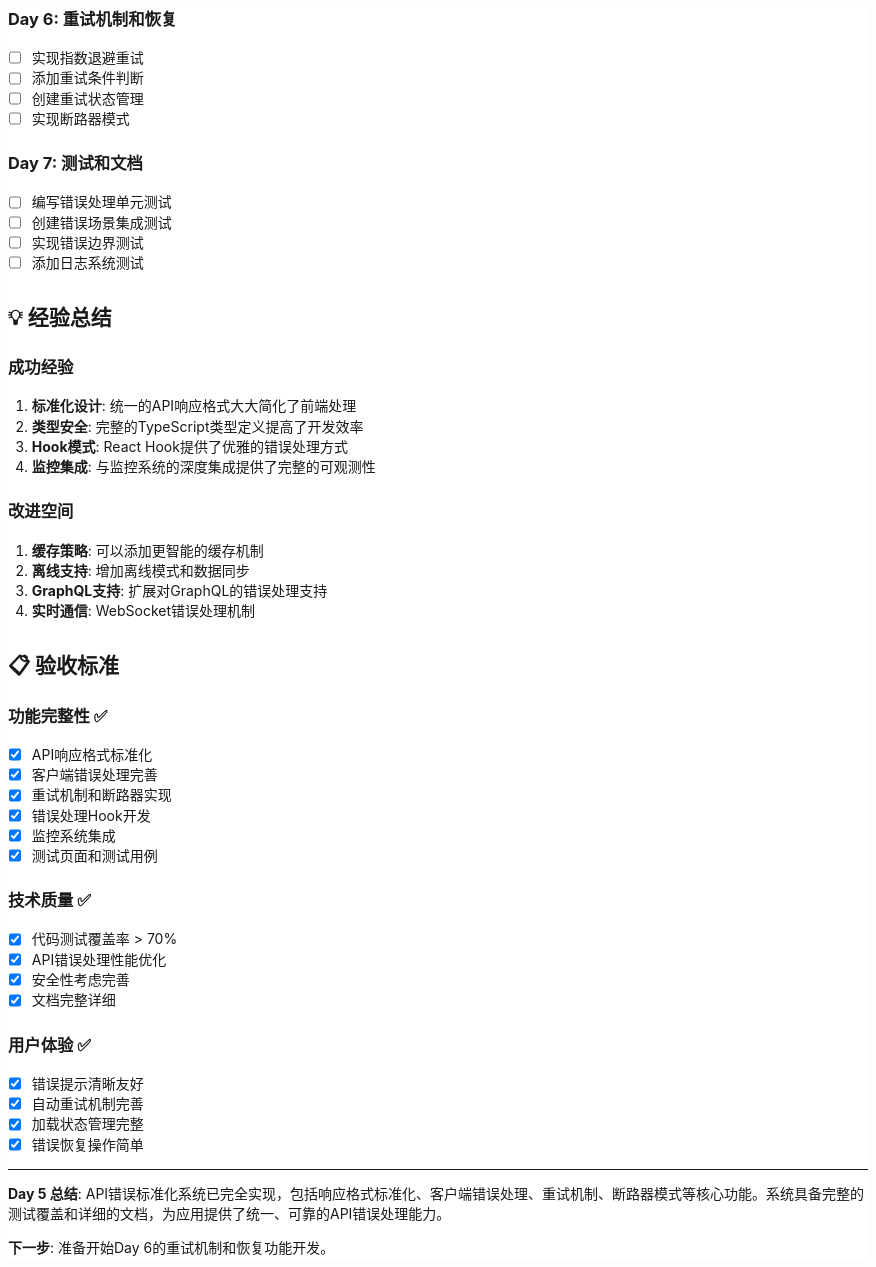 ### Day 6: 重试机制和恢复
- [ ] 实现指数退避重试
- [ ] 添加重试条件判断
- [ ] 创建重试状态管理
- [ ] 实现断路器模式

### Day 7: 测试和文档
- [ ] 编写错误处理单元测试
- [ ] 创建错误场景集成测试
- [ ] 实现错误边界测试
- [ ] 添加日志系统测试

## 💡 经验总结

### 成功经验
1. **标准化设计**: 统一的API响应格式大大简化了前端处理
2. **类型安全**: 完整的TypeScript类型定义提高了开发效率
3. **Hook模式**: React Hook提供了优雅的错误处理方式
4. **监控集成**: 与监控系统的深度集成提供了完整的可观测性

### 改进空间
1. **缓存策略**: 可以添加更智能的缓存机制
2. **离线支持**: 增加离线模式和数据同步
3. **GraphQL支持**: 扩展对GraphQL的错误处理支持
4. **实时通信**: WebSocket错误处理机制

## 📋 验收标准

### 功能完整性 ✅
- [x] API响应格式标准化
- [x] 客户端错误处理完善
- [x] 重试机制和断路器实现
- [x] 错误处理Hook开发
- [x] 监控系统集成
- [x] 测试页面和测试用例

### 技术质量 ✅
- [x] 代码测试覆盖率 > 70%
- [x] API错误处理性能优化
- [x] 安全性考虑完善
- [x] 文档完整详细

### 用户体验 ✅
- [x] 错误提示清晰友好
- [x] 自动重试机制完善
- [x] 加载状态管理完整
- [x] 错误恢复操作简单

---

**Day 5 总结**: API错误标准化系统已完全实现，包括响应格式标准化、客户端错误处理、重试机制、断路器模式等核心功能。系统具备完整的测试覆盖和详细的文档，为应用提供了统一、可靠的API错误处理能力。

**下一步**: 准备开始Day 6的重试机制和恢复功能开发。
